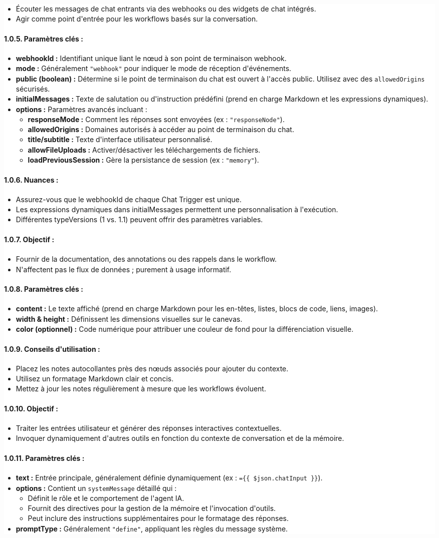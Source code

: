 - Écouter les messages de chat entrants via des webhooks ou des widgets de chat intégrés.
- Agir comme point d'entrée pour les workflows basés sur la conversation.

#### 1.0.5. Paramètres clés : <a name='section-6'></a>

- **webhookId :** Identifiant unique liant le nœud à son point de terminaison webhook.
- **mode :** Généralement `"webhook"` pour indiquer le mode de réception d'événements.
- **public (boolean) :** Détermine si le point de terminaison du chat est ouvert à l'accès public. Utilisez avec des `allowedOrigins` sécurisés.
- **initialMessages :** Texte de salutation ou d'instruction prédéfini (prend en charge Markdown et les expressions dynamiques).
- **options :** Paramètres avancés incluant :
  - **responseMode :** Comment les réponses sont envoyées (ex : `"responseNode"`).
  - **allowedOrigins :** Domaines autorisés à accéder au point de terminaison du chat.
  - **title/subtitle :** Texte d'interface utilisateur personnalisé.
  - **allowFileUploads :** Activer/désactiver les téléchargements de fichiers.
  - **loadPreviousSession :** Gère la persistance de session (ex : `"memory"`).

#### 1.0.6. Nuances : <a name='section-7'></a>

- Assurez-vous que le webhookId de chaque Chat Trigger est unique.
- Les expressions dynamiques dans initialMessages permettent une personnalisation à l'exécution.
- Différentes typeVersions (1 vs. 1.1) peuvent offrir des paramètres variables.

#### 1.0.7. Objectif : <a name='section-8'></a>

- Fournir de la documentation, des annotations ou des rappels dans le workflow.
- N'affectent pas le flux de données ; purement à usage informatif.

#### 1.0.8. Paramètres clés : <a name='section-9'></a>

- **content :** Le texte affiché (prend en charge Markdown pour les en-têtes, listes, blocs de code, liens, images).
- **width & height :** Définissent les dimensions visuelles sur le canevas.
- **color (optionnel) :** Code numérique pour attribuer une couleur de fond pour la différenciation visuelle.

#### 1.0.9. Conseils d'utilisation : <a name='section-10'></a>

- Placez les notes autocollantes près des nœuds associés pour ajouter du contexte.
- Utilisez un formatage Markdown clair et concis.
- Mettez à jour les notes régulièrement à mesure que les workflows évoluent.

#### 1.0.10. Objectif : <a name='section-11'></a>

- Traiter les entrées utilisateur et générer des réponses interactives contextuelles.
- Invoquer dynamiquement d'autres outils en fonction du contexte de conversation et de la mémoire.

#### 1.0.11. Paramètres clés : <a name='section-12'></a>

- **text :** Entrée principale, généralement définie dynamiquement (ex : `={{ $json.chatInput }}`).
- **options :** Contient un `systemMessage` détaillé qui :
  - Définit le rôle et le comportement de l'agent IA.
  - Fournit des directives pour la gestion de la mémoire et l'invocation d'outils.
  - Peut inclure des instructions supplémentaires pour le formatage des réponses.
- **promptType :** Généralement `"define"`, appliquant les règles du message système.
